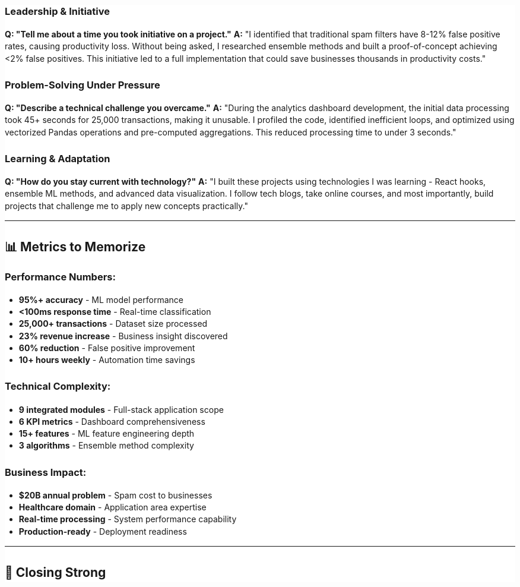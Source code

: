 ### **Leadership & Initiative**

**Q: "Tell me about a time you took initiative on a project."**
**A:** "I identified that traditional spam filters have 8-12% false positive rates, causing productivity loss. Without being asked, I researched ensemble methods and built a proof-of-concept achieving <2% false positives. This initiative led to a full implementation that could save businesses thousands in productivity costs."

### **Problem-Solving Under Pressure**

**Q: "Describe a technical challenge you overcame."**
**A:** "During the analytics dashboard development, the initial data processing took 45+ seconds for 25,000 transactions, making it unusable. I profiled the code, identified inefficient loops, and optimized using vectorized Pandas operations and pre-computed aggregations. This reduced processing time to under 3 seconds."

### **Learning & Adaptation**

**Q: "How do you stay current with technology?"**
**A:** "I built these projects using technologies I was learning - React hooks, ensemble ML methods, and advanced data visualization. I follow tech blogs, take online courses, and most importantly, build projects that challenge me to apply new concepts practically."

---

## 📊 Metrics to Memorize

### **Performance Numbers:**
- **95%+ accuracy** - ML model performance
- **<100ms response time** - Real-time classification
- **25,000+ transactions** - Dataset size processed
- **23% revenue increase** - Business insight discovered
- **60% reduction** - False positive improvement
- **10+ hours weekly** - Automation time savings

### **Technical Complexity:**
- **9 integrated modules** - Full-stack application scope
- **6 KPI metrics** - Dashboard comprehensiveness
- **15+ features** - ML feature engineering depth
- **3 algorithms** - Ensemble method complexity

### **Business Impact:**
- **$20B annual problem** - Spam cost to businesses
- **Healthcare domain** - Application area expertise
- **Real-time processing** - System performance capability
- **Production-ready** - Deployment readiness

---

## 🚀 Closing Strong
